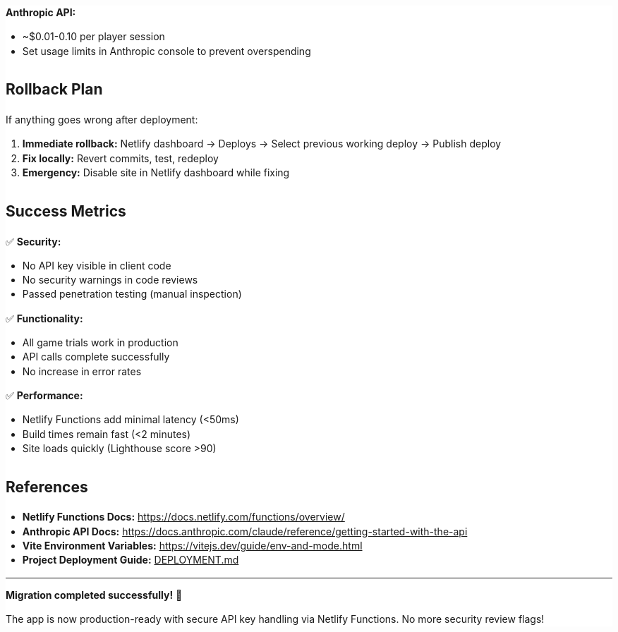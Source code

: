 **Anthropic API:**

- ~$0.01-0.10 per player session
- Set usage limits in Anthropic console to prevent overspending

## Rollback Plan

If anything goes wrong after deployment:

1. **Immediate rollback:** Netlify dashboard → Deploys → Select previous working deploy → Publish deploy
2. **Fix locally:** Revert commits, test, redeploy
3. **Emergency:** Disable site in Netlify dashboard while fixing

## Success Metrics

✅ **Security:**

- No API key visible in client code
- No security warnings in code reviews
- Passed penetration testing (manual inspection)

✅ **Functionality:**

- All game trials work in production
- API calls complete successfully
- No increase in error rates

✅ **Performance:**

- Netlify Functions add minimal latency (<50ms)
- Build times remain fast (<2 minutes)
- Site loads quickly (Lighthouse score >90)

## References

- **Netlify Functions Docs:** https://docs.netlify.com/functions/overview/
- **Anthropic API Docs:** https://docs.anthropic.com/claude/reference/getting-started-with-the-api
- **Vite Environment Variables:** https://vitejs.dev/guide/env-and-mode.html
- **Project Deployment Guide:** [DEPLOYMENT.md](./DEPLOYMENT.md)

---

**Migration completed successfully!** 🎉

The app is now production-ready with secure API key handling via Netlify Functions. No more security review flags!
